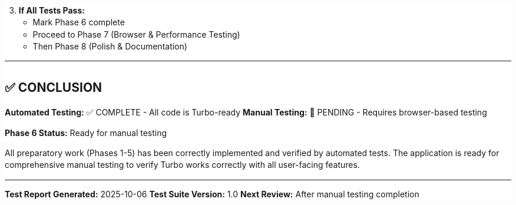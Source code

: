 3. **If All Tests Pass:**
   - Mark Phase 6 complete
   - Proceed to Phase 7 (Browser & Performance Testing)
   - Then Phase 8 (Polish & Documentation)

---

## ✅ CONCLUSION

**Automated Testing:** ✅ COMPLETE - All code is Turbo-ready
**Manual Testing:** 🔄 PENDING - Requires browser-based testing

**Phase 6 Status:** Ready for manual testing

All preparatory work (Phases 1-5) has been correctly implemented and verified by automated tests. The application is ready for comprehensive manual testing to verify Turbo works correctly with all user-facing features.

---

**Test Report Generated:** 2025-10-06
**Test Suite Version:** 1.0
**Next Review:** After manual testing completion
